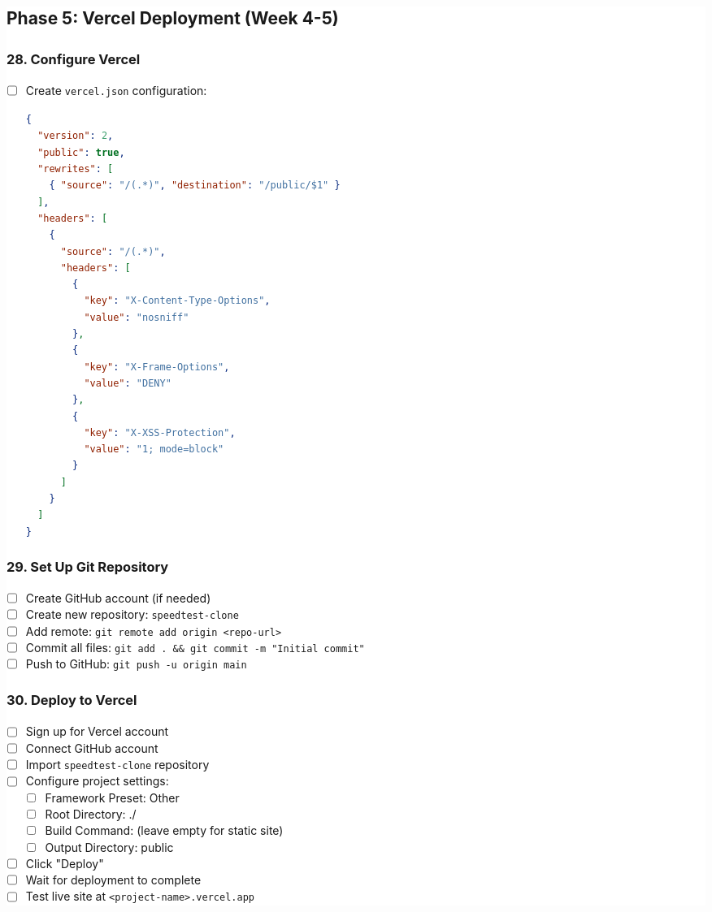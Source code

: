 
## Phase 5: Vercel Deployment (Week 4-5)

### 28. Configure Vercel
- [ ] Create `vercel.json` configuration:
  ```json
  {
    "version": 2,
    "public": true,
    "rewrites": [
      { "source": "/(.*)", "destination": "/public/$1" }
    ],
    "headers": [
      {
        "source": "/(.*)",
        "headers": [
          {
            "key": "X-Content-Type-Options",
            "value": "nosniff"
          },
          {
            "key": "X-Frame-Options",
            "value": "DENY"
          },
          {
            "key": "X-XSS-Protection",
            "value": "1; mode=block"
          }
        ]
      }
    ]
  }
  ```

### 29. Set Up Git Repository
- [ ] Create GitHub account (if needed)
- [ ] Create new repository: `speedtest-clone`
- [ ] Add remote: `git remote add origin <repo-url>`
- [ ] Commit all files: `git add . && git commit -m "Initial commit"`
- [ ] Push to GitHub: `git push -u origin main`

### 30. Deploy to Vercel
- [ ] Sign up for Vercel account
- [ ] Connect GitHub account
- [ ] Import `speedtest-clone` repository
- [ ] Configure project settings:
  - [ ] Framework Preset: Other
  - [ ] Root Directory: ./
  - [ ] Build Command: (leave empty for static site)
  - [ ] Output Directory: public
- [ ] Click "Deploy"
- [ ] Wait for deployment to complete
- [ ] Test live site at `<project-name>.vercel.app`

